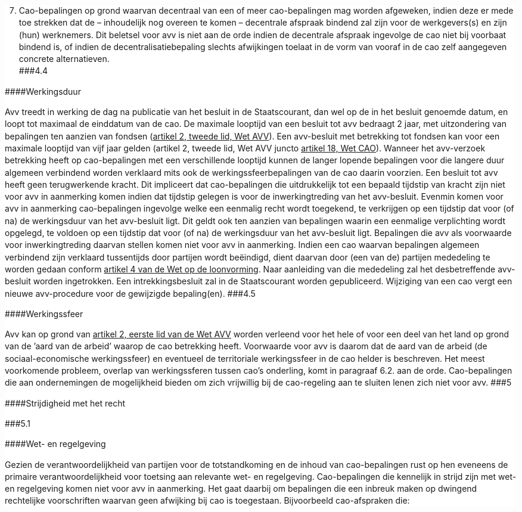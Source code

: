 7. Cao-bepalingen op grond waarvan decentraal van een of meer cao-bepalingen mag worden afgeweken, indien deze er mede toe strekken dat de – inhoudelijk nog overeen te komen – decentrale afspraak bindend zal zijn voor de werkgevers(s) en zijn (hun) werknemers. Dit beletsel voor avv is niet aan de orde indien de decentrale afspraak ingevolge de cao niet bij voorbaat bindend is, of indien de decentralisatiebepaling slechts afwijkingen toelaat in de vorm van vooraf in de cao zelf aangegeven concrete alternatieven.  
###4.4 

####Werkingsduur

Avv treedt in werking de dag na publicatie van het besluit in de Staatscourant, dan wel op de in het besluit genoemde datum, en loopt tot maximaal de einddatum van de cao. De maximale looptijd van een besluit tot avv bedraagt 2 jaar, met uitzondering van bepalingen ten aanzien van fondsen ([artikel 2, tweede lid, Wet AVV](../../../../../../../../wet/wet/op/het/algemeen/verbindend/en/het/onverbindend/verklaren/van/etc/BWBR0001987/README.md)). Een avv-besluit met betrekking tot fondsen kan voor een maximale looptijd van vijf jaar gelden (artikel 2, tweede lid, Wet AVV juncto [artikel 18, Wet CAO](../../../../../../../../wet/wet/op/de/collectieve/arbeidsovereenkomst/BWBR0001937/README.md)). Wanneer het avv-verzoek betrekking heeft op cao-bepalingen met een verschillende looptijd kunnen de langer lopende bepalingen voor die langere duur algemeen verbindend worden verklaard mits ook de werkingssfeerbepalingen van de cao daarin voorzien. Een besluit tot avv heeft geen terugwerkende kracht. Dit impliceert dat cao-bepalingen die uitdrukkelijk tot een bepaald tijdstip van kracht zijn niet voor avv in aanmerking komen indien dat tijdstip gelegen is voor de inwerkingtreding van het avv-besluit. Evenmin komen voor avv in aanmerking cao-bepalingen ingevolge welke een eenmalig recht wordt toegekend, te verkrijgen op een tijdstip dat voor (of na) de werkingsduur van het avv-besluit ligt. Dit geldt ook ten aanzien van bepalingen waarin een eenmalige verplichting wordt opgelegd, te voldoen op een tijdstip dat voor (of na) de werkingsduur van het avv-besluit ligt. Bepalingen die avv als voorwaarde voor inwerkingtreding daarvan stellen komen niet voor avv in aanmerking. Indien een cao waarvan bepalingen algemeen verbindend zijn verklaard tussentijds door partijen wordt beëindigd, dient daarvan door (een van de) partijen mededeling te worden gedaan conform [artikel 4 van de Wet op de loonvorming](../../../../../../../../wet/wet/op/de/loonvorming/BWBR0002698/README.md). Naar aanleiding van die mededeling zal het desbetreffende avv-besluit worden ingetrokken. Een intrekkingsbesluit zal in de Staatscourant worden gepubliceerd. Wijziging van een cao vergt een nieuwe avv-procedure voor de gewijzigde bepaling(en).
###4.5 

####Werkingssfeer

Avv kan op grond van [artikel 2, eerste lid van de Wet AVV](../../../../../../../../wet/wet/op/het/algemeen/verbindend/en/het/onverbindend/verklaren/van/etc/BWBR0001987/README.md) worden verleend voor het hele of voor een deel van het land op grond van de ’aard van de arbeid’ waarop de cao betrekking heeft. Voorwaarde voor avv is daarom dat de aard van de arbeid (de sociaal-economische werkingssfeer) en eventueel de territoriale werkingssfeer in de cao helder is beschreven. Het meest voorkomende probleem, overlap van werkingssferen tussen cao’s onderling, komt in paragraaf 6.2. aan de orde. Cao-bepalingen die aan ondernemingen de mogelijkheid bieden om zich vrijwillig bij de cao-regeling aan te sluiten lenen zich niet voor avv.
###5 

####Strijdigheid met het recht

###5.1 

####Wet- en regelgeving

Gezien de verantwoordelijkheid van partijen voor de totstandkoming en de inhoud van cao-bepalingen rust op hen eveneens de primaire verantwoordelijkheid voor toetsing aan relevante wet- en regelgeving. Cao-bepalingen die kennelijk in strijd zijn met wet- en regelgeving komen niet voor avv in aanmerking. Het gaat daarbij om bepalingen die een inbreuk maken op dwingend rechtelijke voorschriften waarvan geen afwijking bij cao is toegestaan. Bijvoorbeeld cao-afspraken die: 
